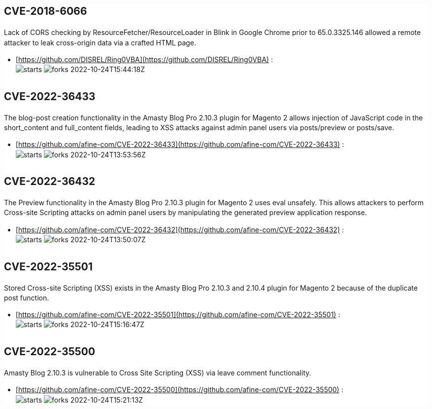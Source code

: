 ## CVE-2018-6066
 Lack of CORS checking by ResourceFetcher/ResourceLoader in Blink in Google Chrome prior to 65.0.3325.146 allowed a remote attacker to leak cross-origin data via a crafted HTML page.

- [https://github.com/DISREL/Ring0VBA](https://github.com/DISREL/Ring0VBA) :  
![starts](https://img.shields.io/github/stars/DISREL/Ring0VBA.svg) 
![forks](https://img.shields.io/github/forks/DISREL/Ring0VBA.svg) 
2022-10-24T15:44:18Z

## CVE-2022-36433
 The blog-post creation functionality in the Amasty Blog Pro 2.10.3 plugin for Magento 2 allows injection of JavaScript code in the short_content and full_content fields, leading to XSS attacks against admin panel users via posts/preview or posts/save.

- [https://github.com/afine-com/CVE-2022-36433](https://github.com/afine-com/CVE-2022-36433) :  
![starts](https://img.shields.io/github/stars/afine-com/CVE-2022-36433.svg) 
![forks](https://img.shields.io/github/forks/afine-com/CVE-2022-36433.svg) 
2022-10-24T13:53:56Z

## CVE-2022-36432
 The Preview functionality in the Amasty Blog Pro 2.10.3 plugin for Magento 2 uses eval unsafely. This allows attackers to perform Cross-site Scripting attacks on admin panel users by manipulating the generated preview application response.

- [https://github.com/afine-com/CVE-2022-36432](https://github.com/afine-com/CVE-2022-36432) :  
![starts](https://img.shields.io/github/stars/afine-com/CVE-2022-36432.svg) 
![forks](https://img.shields.io/github/forks/afine-com/CVE-2022-36432.svg) 
2022-10-24T13:50:07Z

## CVE-2022-35501
 Stored Cross-site Scripting (XSS) exists in the Amasty Blog Pro 2.10.3 and 2.10.4 plugin for Magento 2 because of the duplicate post function.

- [https://github.com/afine-com/CVE-2022-35501](https://github.com/afine-com/CVE-2022-35501) :  
![starts](https://img.shields.io/github/stars/afine-com/CVE-2022-35501.svg) 
![forks](https://img.shields.io/github/forks/afine-com/CVE-2022-35501.svg) 
2022-10-24T15:16:47Z

## CVE-2022-35500
 Amasty Blog 2.10.3 is vulnerable to Cross Site Scripting (XSS) via leave comment functionality.

- [https://github.com/afine-com/CVE-2022-35500](https://github.com/afine-com/CVE-2022-35500) :  
![starts](https://img.shields.io/github/stars/afine-com/CVE-2022-35500.svg) 
![forks](https://img.shields.io/github/forks/afine-com/CVE-2022-35500.svg) 
2022-10-24T15:21:13Z
